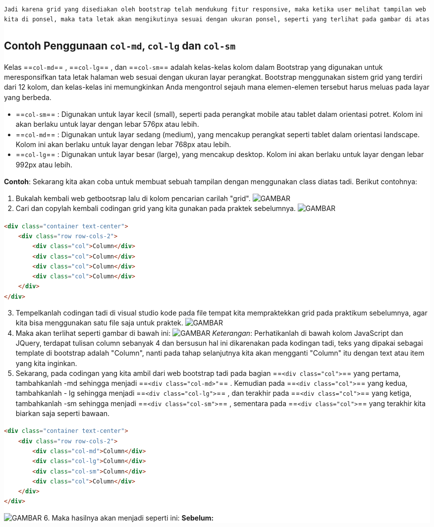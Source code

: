 	Jadi karena grid yang disediakan oleh bootstrap telah mendukung fitur responsive, maka ketika user melihat tampilan web kita di ponsel, maka tata letak akan mengikutinya sesuai dengan ukuran ponsel, seperti yang terlihat pada gambar di atas
## Contoh Penggunaan `col-md`, `col-lg` dan `col-sm`
Kelas ==`col-md`== , ==`col-lg`== , dan ==`col-sm`== adalah kelas-kelas kolom dalam Bootstrap yang digunakan untuk meresponsifkan tata letak halaman web sesuai dengan ukuran layar perangkat. Bootstrap menggunakan sistem grid yang terdiri dari 12 kolom, dan kelas-kelas ini memungkinkan Anda mengontrol sejauh mana elemen-elemen tersebut harus meluas pada layar yang berbeda.

- ==`col-sm`== : Digunakan untuk layar kecil (small), seperti pada perangkat mobile atau tablet dalam orientasi potret. Kolom ini akan berlaku untuk layar dengan lebar 576px atau lebih.
- ==`col-md`== : Digunakan untuk layar sedang (medium), yang mencakup perangkat seperti tablet dalam orientasi landscape. Kolom ini akan berlaku untuk layar dengan lebar 768px atau lebih.
- ==`col-lg`== : Digunakan untuk layar besar (large), yang mencakup desktop. Kolom ini akan berlaku untuk layar dengan lebar 992px atau lebih.

**Contoh**:
Sekarang kita akan coba untuk membuat sebuah tampilan dengan menggunakan class diatas tadi. Berikut contohnya: 
1. Bukalah kembali web getbootsrap lalu di kolom pencarian carilah "grid".
	![GAMBAR](btc-60.png)
2. Cari dan copylah kembali codingan grid yang kita gunakan pada praktek sebelumnya.
	![GAMBAR](btc-61.png)
```html
<div class="container text-center">
    <div class="row row-cols-2">
        <div class="col">Column</div>
        <div class="col">Column</div>
        <div class="col">Column</div>
        <div class="col">Column</div>
    </div>
</div>
```
3. Tempelkanlah codingan tadi di visual studio kode pada file tempat kita mempraktekkan grid pada praktikum sebelumnya, agar kita bisa menggunakan satu file saja untuk praktek.
	![GAMBAR](btc-62.png)
4. Maka akan terlihat seperti gambar di bawah ini:
	![GAMBAR](btc-63.png)
	*Keterangan*:
	Perhatikanlah di bawah kolom JavaScript dan JQuery, terdapat tulisan column sebanyak 4 dan bersusun hal ini dikarenakan pada kodingan tadi, teks yang dipakai sebagai template di bootstrap adalah "Column", nanti pada tahap selanjutnya kita akan mengganti "Column" itu dengan text atau item yang kita inginkan.
5. Sekarang, pada codingan yang kita ambil dari web bootstrap tadi pada bagian ==`<div class="col">`== yang pertama, tambahkanlah -md sehingga menjadi ==`<div class="col-md>"`== . Kemudian pada ==`<div class="col">`== yang kedua, tambahkanlah - lg sehingga menjadi ==`<div class="col-lg">`== , dan terakhir pada ==`<div class="col">`== yang ketiga, tambahkanlah -sm sehingga menjadi ==`<div class="col-sm">`== , sementara pada ==`<div class="col">`== yang terakhir kita biarkan saja seperti bawaan.
```html
<div class="container text-center">
    <div class="row row-cols-2">
        <div class="col-md">Column</div>
        <div class="col-lg">Column</div>
        <div class="col-sm">Column</div>
        <div class="col">Column</div>
    </div>
</div>
```
![GAMBAR](btc-65.png)
6. Maka hasilnya akan menjadi seperti ini:
	**Sebelum:**